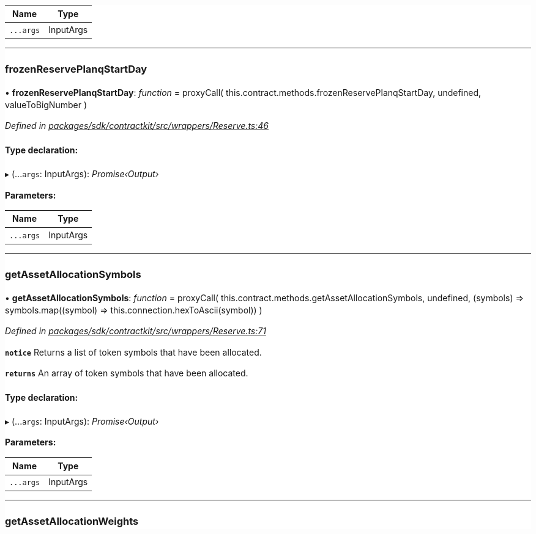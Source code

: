 Name | Type |
------ | ------ |
`...args` | InputArgs |

___

###  frozenReservePlanqStartDay

• **frozenReservePlanqStartDay**: *function* = proxyCall(
    this.contract.methods.frozenReservePlanqStartDay,
    undefined,
    valueToBigNumber
  )

*Defined in [packages/sdk/contractkit/src/wrappers/Reserve.ts:46](https://github.com/planq-network/planq-sdk/blob/master/packages/sdk/contractkit/src/wrappers/Reserve.ts#L46)*

#### Type declaration:

▸ (...`args`: InputArgs): *Promise‹Output›*

**Parameters:**

Name | Type |
------ | ------ |
`...args` | InputArgs |

___

###  getAssetAllocationSymbols

• **getAssetAllocationSymbols**: *function* = proxyCall(
    this.contract.methods.getAssetAllocationSymbols,
    undefined,
    (symbols) => symbols.map((symbol) => this.connection.hexToAscii(symbol))
  )

*Defined in [packages/sdk/contractkit/src/wrappers/Reserve.ts:71](https://github.com/planq-network/planq-sdk/blob/master/packages/sdk/contractkit/src/wrappers/Reserve.ts#L71)*

**`notice`** Returns a list of token symbols that have been allocated.

**`returns`** An array of token symbols that have been allocated.

#### Type declaration:

▸ (...`args`: InputArgs): *Promise‹Output›*

**Parameters:**

Name | Type |
------ | ------ |
`...args` | InputArgs |

___

###  getAssetAllocationWeights
